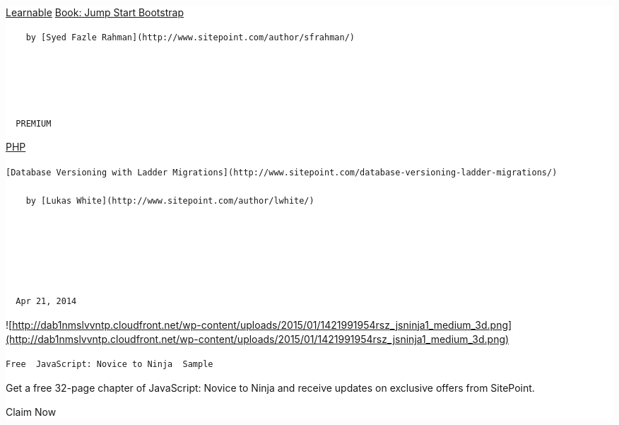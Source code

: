 


      

              
  
[Learnable](https://learnable.com?utm_source=sitepoint&utm_medium=related-items&utm_content=js-bootstrap)
    [Book: Jump Start Bootstrap](https://learnable.com/books/jump-start-bootstrap?utm_source=sitepoint&utm_medium=related-items&utm_content=js-bootstrap)
      
        by [Syed Fazle Rahman](http://www.sitepoint.com/author/sfrahman/)


      


      PREMIUM




    



              
  
[PHP](http://www.sitepoint.com/php/)
    
    [Database Versioning with Ladder Migrations](http://www.sitepoint.com/database-versioning-ladder-migrations/)
      
        by [Lukas White](http://www.sitepoint.com/author/lwhite/)


      


      
      Apr 21, 2014




      

          



        
        
          
![http://dab1nmslvvntp.cloudfront.net/wp-content/uploads/2015/01/1421991954rsz_jsninja1_medium_3d.png](http://dab1nmslvvntp.cloudfront.net/wp-content/uploads/2015/01/1421991954rsz_jsninja1_medium_3d.png)



  
    Free  JavaScript: Novice to Ninja  Sample
  
  Get a free 32-page chapter of  JavaScript: Novice to Ninja  and receive updates on exclusive offers from SitePoint.


  
Claim Now






        


